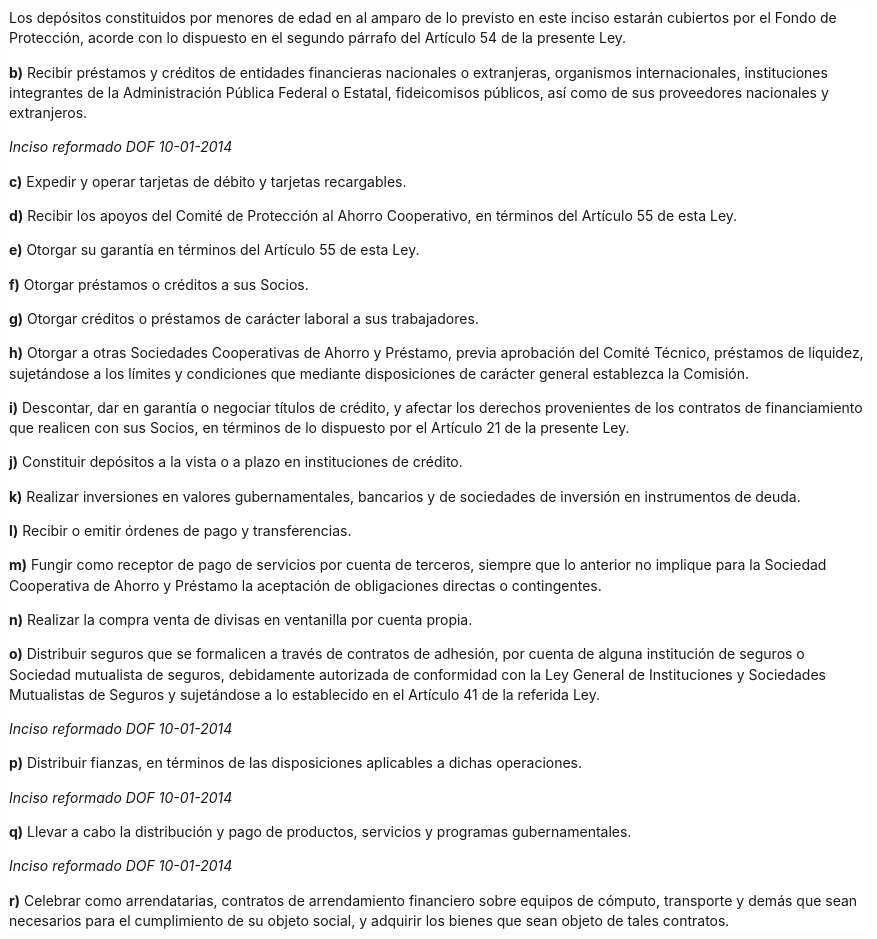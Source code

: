 Los depósitos constituidos por menores de edad en al amparo de lo previsto en este inciso estarán cubiertos por el Fondo de Protección, acorde con lo dispuesto en el segundo párrafo del Artículo 54 de la presente Ley.

**b)** Recibir préstamos y créditos de entidades financieras nacionales o extranjeras, organismos internacionales, instituciones integrantes de la Administración Pública Federal o Estatal, fideicomisos públicos, así como de sus proveedores nacionales y extranjeros.

*Inciso reformado DOF 10-01-2014*

**c)** Expedir y operar tarjetas de débito y tarjetas recargables.

**d)** Recibir los apoyos del Comité de Protección al Ahorro Cooperativo, en términos del Artículo 55 de esta Ley.

**e)** Otorgar su garantía en términos del Artículo 55 de esta Ley.

**f)** Otorgar préstamos o créditos a sus Socios.

**g)** Otorgar créditos o préstamos de carácter laboral a sus trabajadores.

**h)** Otorgar a otras Sociedades Cooperativas de Ahorro y Préstamo, previa aprobación del Comité Técnico, préstamos de liquidez, sujetándose a los límites y condiciones que mediante disposiciones de carácter general establezca la Comisión.

**i)** Descontar, dar en garantía o negociar títulos de crédito, y afectar los derechos provenientes de los contratos de financiamiento que realicen con sus Socios, en términos de lo dispuesto por el Artículo 21 de la presente Ley.

**j)** Constituir depósitos a la vista o a plazo en instituciones de crédito.

**k)** Realizar inversiones en valores gubernamentales, bancarios y de sociedades de inversión en instrumentos de deuda.

**l)** Recibir o emitir órdenes de pago y transferencias.

**m)** Fungir como receptor de pago de servicios por cuenta de terceros, siempre que lo anterior no implique para la Sociedad Cooperativa de Ahorro y Préstamo la aceptación de obligaciones directas o contingentes.

**n)** Realizar la compra venta de divisas en ventanilla por cuenta propia.

**o)** Distribuir seguros que se formalicen a través de contratos de adhesión, por cuenta de alguna institución de seguros o Sociedad mutualista de seguros, debidamente autorizada de conformidad con la Ley General de Instituciones y Sociedades Mutualistas de Seguros y sujetándose a lo establecido en el Artículo 41 de la referida Ley.

*Inciso reformado DOF 10-01-2014*

**p)** Distribuir fianzas, en términos de las disposiciones aplicables a dichas operaciones.

*Inciso reformado DOF 10-01-2014*

**q)** Llevar a cabo la distribución y pago de productos, servicios y programas gubernamentales.

*Inciso reformado DOF 10-01-2014*

**r)** Celebrar como arrendatarias, contratos de arrendamiento financiero sobre equipos de cómputo, transporte y demás que sean necesarios para el cumplimiento de su objeto social, y adquirir los bienes que sean objeto de tales contratos.
